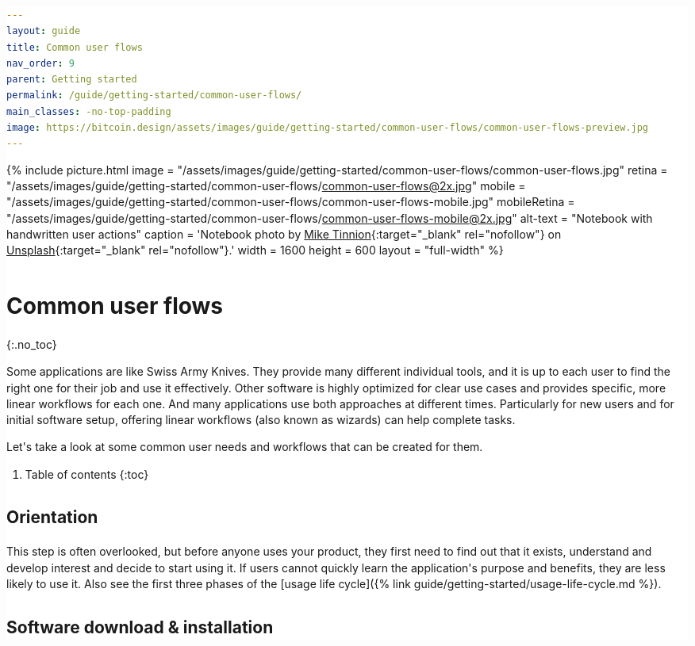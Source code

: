 ```yaml
---
layout: guide
title: Common user flows
nav_order: 9
parent: Getting started
permalink: /guide/getting-started/common-user-flows/
main_classes: -no-top-padding
image: https://bitcoin.design/assets/images/guide/getting-started/common-user-flows/common-user-flows-preview.jpg
---
```




{% include picture.html
   image = "/assets/images/guide/getting-started/common-user-flows/common-user-flows.jpg"
   retina = "/assets/images/guide/getting-started/common-user-flows/common-user-flows@2x.jpg"
   mobile = "/assets/images/guide/getting-started/common-user-flows/common-user-flows-mobile.jpg"
   mobileRetina = "/assets/images/guide/getting-started/common-user-flows/common-user-flows-mobile@2x.jpg"
   alt-text = "Notebook with handwritten user actions"
   caption = 'Notebook photo by [Mike Tinnion](https://unsplash.com/@m15ky){:target="_blank" rel="nofollow"} on [Unsplash](https://unsplash.com){:target="_blank" rel="nofollow"}.'
   width = 1600
   height = 600
   layout = "full-width"
%}

# Common user flows
{:.no_toc}

Some applications are like Swiss Army Knives. They provide many different individual tools, and it is up to each user to find the right one for their job and use it effectively. Other software is highly optimized for clear use cases and provides specific, more linear workflows for each one. And many applications use both approaches at different times. Particularly for new users and for initial software setup, offering linear workflows (also known as wizards) can help complete tasks.

Let's take a look at some common user needs and workflows that can be created for them.

1. Table of contents
{:toc}

## Orientation

This step is often overlooked, but before anyone uses your product, they first need to find out that it exists, understand and develop interest and decide to start using it. If users cannot quickly learn the application's purpose and benefits, they are less likely to use it. Also see the first three phases of the [usage life cycle]({% link guide/getting-started/usage-life-cycle.md %}).

## Software download & installation
